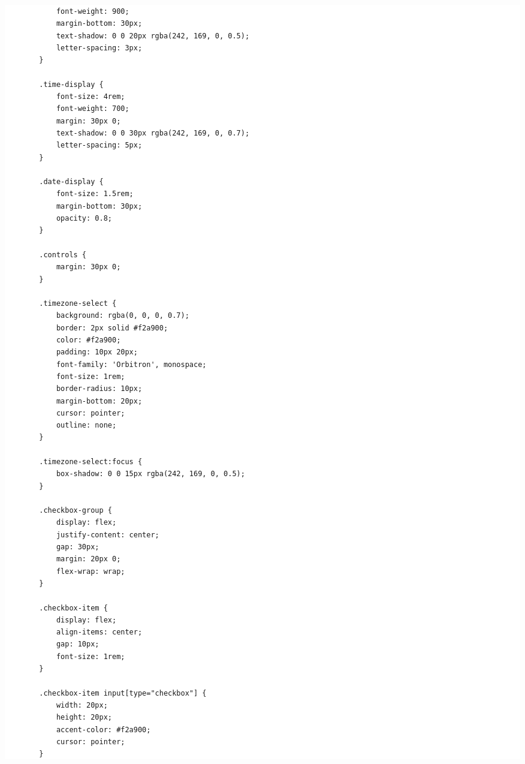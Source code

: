 ```html
            font-weight: 900;
            margin-bottom: 30px;
            text-shadow: 0 0 20px rgba(242, 169, 0, 0.5);
            letter-spacing: 3px;
        }

        .time-display {
            font-size: 4rem;
            font-weight: 700;
            margin: 30px 0;
            text-shadow: 0 0 30px rgba(242, 169, 0, 0.7);
            letter-spacing: 5px;
        }

        .date-display {
            font-size: 1.5rem;
            margin-bottom: 30px;
            opacity: 0.8;
        }

        .controls {
            margin: 30px 0;
        }

        .timezone-select {
            background: rgba(0, 0, 0, 0.7);
            border: 2px solid #f2a900;
            color: #f2a900;
            padding: 10px 20px;
            font-family: 'Orbitron', monospace;
            font-size: 1rem;
            border-radius: 10px;
            margin-bottom: 20px;
            cursor: pointer;
            outline: none;
        }

        .timezone-select:focus {
            box-shadow: 0 0 15px rgba(242, 169, 0, 0.5);
        }

        .checkbox-group {
            display: flex;
            justify-content: center;
            gap: 30px;
            margin: 20px 0;
            flex-wrap: wrap;
        }

        .checkbox-item {
            display: flex;
            align-items: center;
            gap: 10px;
            font-size: 1rem;
        }

        .checkbox-item input[type="checkbox"] {
            width: 20px;
            height: 20px;
            accent-color: #f2a900;
            cursor: pointer;
        }

```